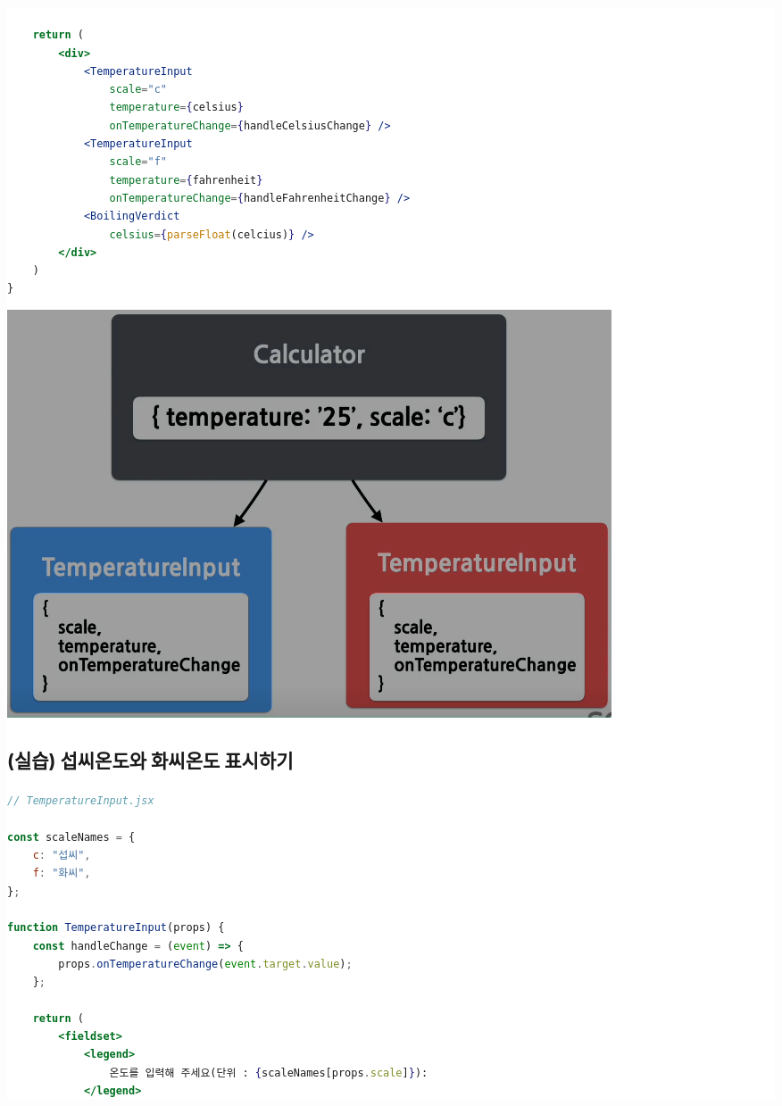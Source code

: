```jsx

    return (
        <div>
            <TemperatureInput
                scale="c"
                temperature={celsius}
                onTemperatureChange={handleCelsiusChange} />
            <TemperatureInput
                scale="f"
                temperature={fahrenheit}
                onTemperatureChange={handleFahrenheitChange} />
            <BoilingVerdict
                celsius={parseFloat(celcius)} />
        </div>
    )
}
```

![](assets/20230411_174423_image.png)

## (실습) 섭씨온도와 화씨온도 표시하기

```jsx
// TemperatureInput.jsx

const scaleNames = {
    c: "섭씨",
    f: "화씨",
};

function TemperatureInput(props) {
    const handleChange = (event) => {
        props.onTemperatureChange(event.target.value);
    };

    return (
        <fieldset>
            <legend>
                온도를 입력해 주세요(단위 : {scaleNames[props.scale]}):
            </legend>
```